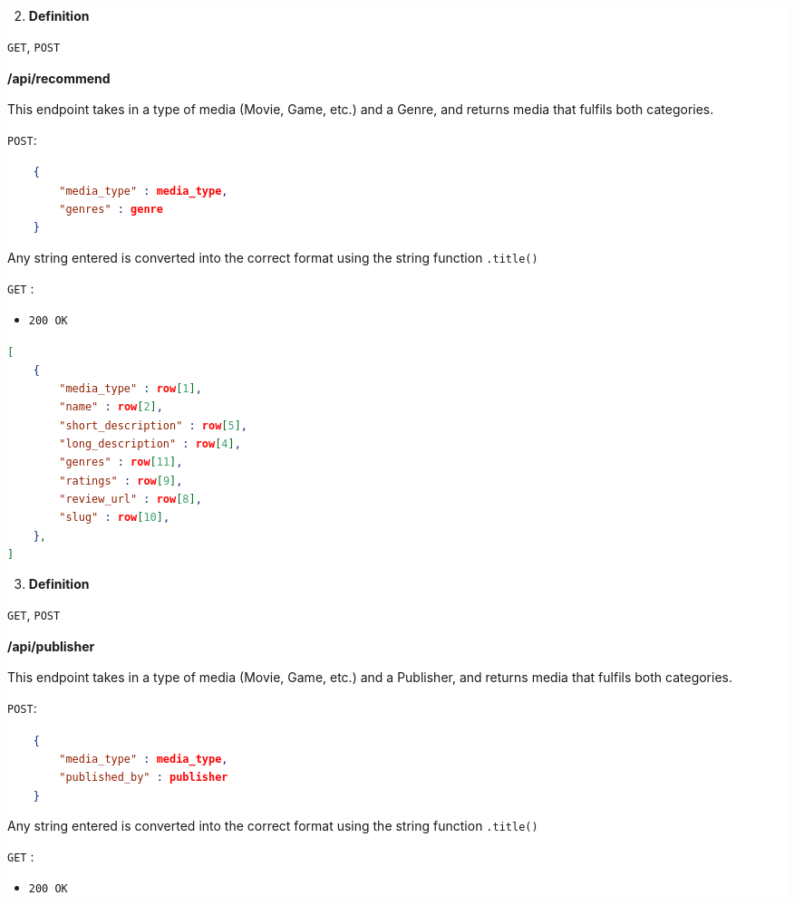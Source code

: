 2. **Definition**

`GET`, `POST`

**/api/recommend**

This endpoint takes in a type of media (Movie, Game, etc.) and a Genre, and returns media that fulfils both categories.

`POST`:

```json
    {
        "media_type" : media_type,
        "genres" : genre
    }
```
Any string entered is converted into the correct format using the string function ```.title()```

`GET` :
- `200 OK`

```json
[
    {
        "media_type" : row[1],
        "name" : row[2],
        "short_description" : row[5],
        "long_description" : row[4],
        "genres" : row[11],
        "ratings" : row[9],
        "review_url" : row[8],
        "slug" : row[10],
    },
]
```

3. **Definition**

`GET`, `POST`

**/api/publisher**

This endpoint takes in a type of media (Movie, Game, etc.) and a Publisher, and returns media that fulfils both categories.

`POST`:

```json
    {
        "media_type" : media_type,
        "published_by" : publisher
    }
```
Any string entered is converted into the correct format using the string function ```.title()```

`GET` :
- `200 OK`
